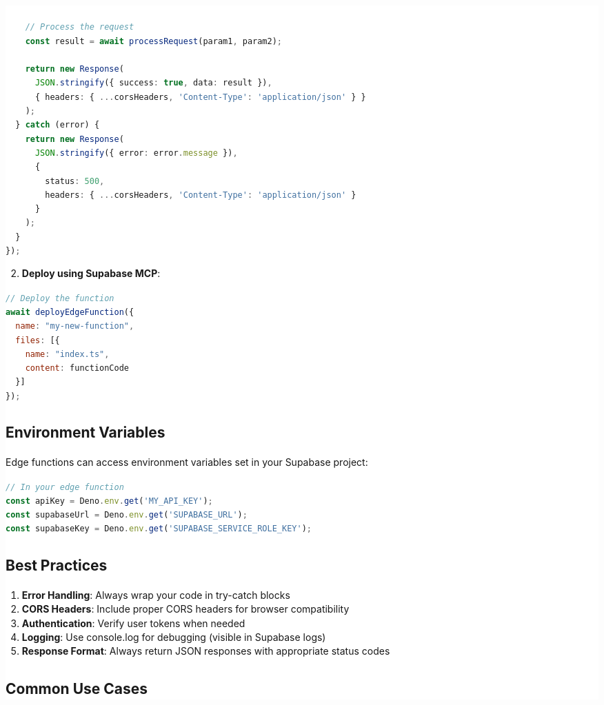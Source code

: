 ```typescript
    
    // Process the request
    const result = await processRequest(param1, param2);
    
    return new Response(
      JSON.stringify({ success: true, data: result }),
      { headers: { ...corsHeaders, 'Content-Type': 'application/json' } }
    );
  } catch (error) {
    return new Response(
      JSON.stringify({ error: error.message }),
      { 
        status: 500,
        headers: { ...corsHeaders, 'Content-Type': 'application/json' } 
      }
    );
  }
});
```

2. **Deploy using Supabase MCP**:
```javascript
// Deploy the function
await deployEdgeFunction({
  name: "my-new-function",
  files: [{
    name: "index.ts",
    content: functionCode
  }]
});
```

## Environment Variables

Edge functions can access environment variables set in your Supabase project:

```typescript
// In your edge function
const apiKey = Deno.env.get('MY_API_KEY');
const supabaseUrl = Deno.env.get('SUPABASE_URL');
const supabaseKey = Deno.env.get('SUPABASE_SERVICE_ROLE_KEY');
```

## Best Practices

1. **Error Handling**: Always wrap your code in try-catch blocks
2. **CORS Headers**: Include proper CORS headers for browser compatibility
3. **Authentication**: Verify user tokens when needed
4. **Logging**: Use console.log for debugging (visible in Supabase logs)
5. **Response Format**: Always return JSON responses with appropriate status codes

## Common Use Cases
